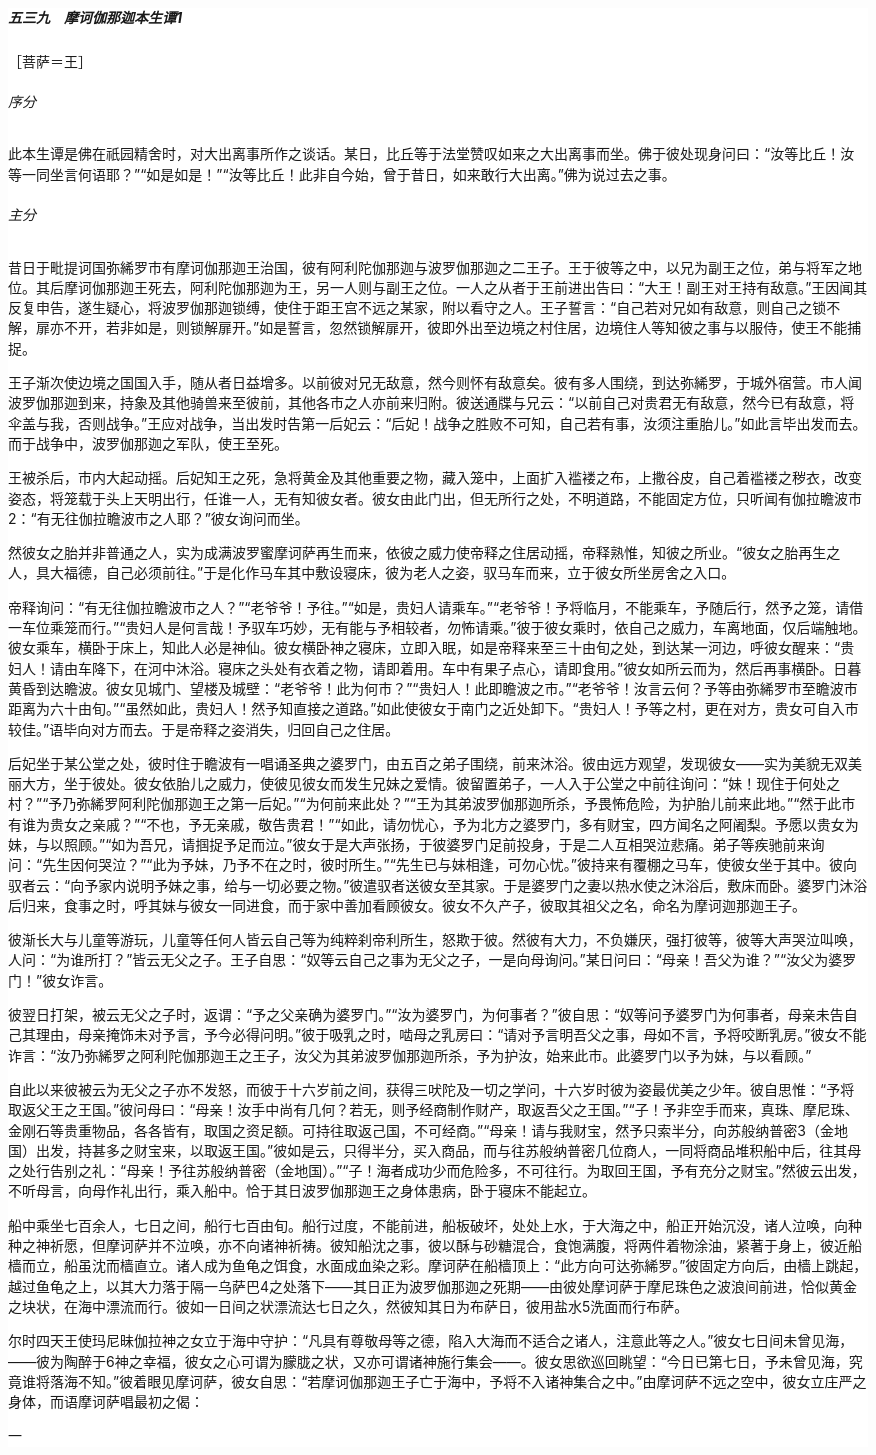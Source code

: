 ##### 五三九　摩诃伽那迦本生谭1

［菩萨＝王］

###### 序分

此本生谭是佛在祇园精舍时，对大出离事所作之谈话。某日，比丘等于法堂赞叹如来之大出离事而坐。佛于彼处现身问曰：“汝等比丘！汝等一同坐言何语耶？”“如是如是！”“汝等比丘！此非自今始，曾于昔日，如来敢行大出离。”佛为说过去之事。

###### 主分

昔日于毗提诃国弥絺罗市有摩诃伽那迦王治国，彼有阿利陀伽那迦与波罗伽那迦之二王子。王于彼等之中，以兄为副王之位，弟与将军之地位。其后摩诃伽那迦王死去，阿利陀伽那迦为王，另一人则与副王之位。一人之从者于王前进出告曰：“大王！副王对王持有敌意。”王因闻其反复申告，遂生疑心，将波罗伽那迦锁缚，使住于距王宫不远之某家，附以看守之人。王子誓言：“自己若对兄如有敌意，则自己之锁不解，扉亦不开，若非如是，则锁解扉开。”如是誓言，忽然锁解扉开，彼即外出至边境之村住居，边境住人等知彼之事与以服侍，使王不能捕捉。

王子渐次使边境之国国入手，随从者日益增多。以前彼对兄无敌意，然今则怀有敌意矣。彼有多人围绕，到达弥絺罗，于城外宿营。市人闻波罗伽那迦到来，持象及其他骑兽来至彼前，其他各市之人亦前来归附。彼送通牒与兄云：“以前自己对贵君无有敌意，然今已有敌意，将伞盖与我，否则战争。”王应对战争，当出发时告第一后妃云：“后妃！战争之胜败不可知，自己若有事，汝须注重胎儿。”如此言毕出发而去。而于战争中，波罗伽那迦之军队，使王至死。

王被杀后，市内大起动摇。后妃知王之死，急将黄金及其他重要之物，藏入笼中，上面扩入褴褛之布，上撒谷皮，自己着褴褛之秽衣，改变姿态，将笼载于头上天明出行，任谁一人，无有知彼女者。彼女由此门出，但无所行之处，不明道路，不能固定方位，只听闻有伽拉瞻波市2：“有无往伽拉瞻波市之人耶？”彼女询问而坐。

然彼女之胎并非普通之人，实为成满波罗蜜摩诃萨再生而来，依彼之威力使帝释之住居动摇，帝释熟惟，知彼之所业。“彼女之胎再生之人，具大福德，自己必须前往。”于是化作马车其中敷设寝床，彼为老人之姿，驭马车而来，立于彼女所坐房舍之入口。

帝释询问：“有无往伽拉瞻波市之人？”“老爷爷！予往。”“如是，贵妇人请乘车。”“老爷爷！予将临月，不能乘车，予随后行，然予之笼，请借一车位乘笼而行。”“贵妇人是何言哉！予驭车巧妙，无有能与予相较者，勿怖请乘。”彼于彼女乘时，依自己之威力，车离地面，仅后端触地。彼女乘车，横卧于床上，知此人必是神仙。彼女横卧神之寝床，立即入眠，如是帝释来至三十由旬之处，到达某一河边，呼彼女醒来：“贵妇人！请由车降下，在河中沐浴。寝床之头处有衣着之物，请即着用。车中有果子点心，请即食用。”彼女如所云而为，然后再事横卧。日暮黄昏到达瞻波。彼女见城门、望楼及城壁：“老爷爷！此为何市？”“贵妇人！此即瞻波之市。”“老爷爷！汝言云何？予等由弥絺罗市至瞻波市距离为六十由旬。”“虽然如此，贵妇人！然予知直接之道路。”如此使彼女于南门之近处卸下。“贵妇人！予等之村，更在对方，贵女可自入市较佳。”语毕向对方而去。于是帝释之姿消失，归回自己之住居。

后妃坐于某公堂之处，彼时住于瞻波有一唱诵圣典之婆罗门，由五百之弟子围绕，前来沐浴。彼由远方观望，发现彼女——实为美貌无双美丽大方，坐于彼处。彼女依胎儿之威力，使彼见彼女而发生兄妹之爱情。彼留置弟子，一人入于公堂之中前往询问：“妹！现住于何处之村？”“予乃弥絺罗阿利陀伽那迦王之第一后妃。”“为何前来此处？”“王为其弟波罗伽那迦所杀，予畏怖危险，为护胎儿前来此地。”“然于此市有谁为贵女之亲戚？”“不也，予无亲戚，敬告贵君！”“如此，请勿忧心，予为北方之婆罗门，多有财宝，四方闻名之阿阇梨。予愿以贵女为妹，与以照顾。”“如为吾兄，请掴捉予足而泣。”彼女于是大声张扬，于彼婆罗门足前投身，于是二人互相哭泣悲痛。弟子等疾驰前来询问：“先生因何哭泣？”“此为予妹，乃予不在之时，彼时所生。”“先生已与妹相逢，可勿心忧。”彼持来有覆棚之马车，使彼女坐于其中。彼向驭者云：“向予家内说明予妹之事，给与一切必要之物。”彼遣驭者送彼女至其家。于是婆罗门之妻以热水使之沐浴后，敷床而卧。婆罗门沐浴后归来，食事之时，呼其妹与彼女一同进食，而于家中善加看顾彼女。彼女不久产子，彼取其祖父之名，命名为摩诃迦那迦王子。

彼渐长大与儿童等游玩，儿童等任何人皆云自己等为纯粹刹帝利所生，怒欺于彼。然彼有大力，不负嫌厌，强打彼等，彼等大声哭泣叫唤，人问：“为谁所打？”皆云无父之子。王子自思：“奴等云自己之事为无父之子，一是向母询问。”某日问曰：“母亲！吾父为谁？”“汝父为婆罗门！”彼女诈言。

彼翌日打架，被云无父之子时，返谓：“予之父亲确为婆罗门。”“汝为婆罗门，为何事者？”彼自思：“奴等问予婆罗门为何事者，母亲未告自己其理由，母亲掩饰未对予言，予今必得问明。”彼于吸乳之时，啮母之乳房曰：“请对予言明吾父之事，母如不言，予将咬断乳房。”彼女不能诈言：“汝乃弥絺罗之阿利陀伽那迦王之王子，汝父为其弟波罗伽那迦所杀，予为护汝，始来此市。此婆罗门以予为妹，与以看顾。”

自此以来彼被云为无父之子亦不发怒，而彼于十六岁前之间，获得三吠陀及一切之学问，十六岁时彼为姿最优美之少年。彼自思惟：“予将取返父王之王国。”彼问母曰：“母亲！汝手中尚有几何？若无，则予经商制作财产，取返吾父之王国。”“子！予非空手而来，真珠、摩尼珠、金刚石等贵重物品，各各皆有，取国之资足额。可持往取返己国，不可经商。”“母亲！请与我财宝，然予只索半分，向苏般纳普密3（金地国）出发，持甚多之财宝来，以取返王国。”彼如是云，只得半分，买入商品，而与往苏般纳普密几位商人，一同将商品堆积船中后，往其母之处行告别之礼：“母亲！予往苏般纳普密（金地国）。”“子！海者成功少而危险多，不可往行。为取回王国，予有充分之财宝。”然彼云出发，不听母言，向母作礼出行，乘入船中。恰于其日波罗伽那迦王之身体患病，卧于寝床不能起立。

船中乘坐七百余人，七日之间，船行七百由旬。船行过度，不能前进，船板破坏，处处上水，于大海之中，船正开始沉没，诸人泣唤，向种种之神祈愿，但摩诃萨并不泣唤，亦不向诸神祈祷。彼知船沈之事，彼以酥与砂糖混合，食饱满腹，将两件着物涂油，紧著于身上，彼近船樯而立，船虽沈而樯直立。诸人成为鱼龟之饵食，水面成血染之彩。摩诃萨在船樯顶上：“此方向可达弥絺罗。”彼固定方向后，由樯上跳起，越过鱼龟之上，以其大力落于隔一乌萨巴4之处落下——其日正为波罗伽那迦之死期——由彼处摩诃萨于摩尼珠色之波浪间前进，恰似黄金之块状，在海中漂流而行。彼如一日间之状漂流达七日之久，然彼知其日为布萨日，彼用盐水5洗面而行布萨。

尔时四天王使玛尼昧伽拉神之女立于海中守护：“凡具有尊敬母等之德，陷入大海而不适合之诸人，注意此等之人。”彼女七日间未曾见海，——彼为陶醉于6神之幸福，彼女之心可谓为朦胧之状，又亦可谓诸神施行集会——。彼女思欲巡回眺望：“今日已第七日，予未曾见海，究竟谁将落海不知。”彼着眼见摩诃萨，彼女自思：“若摩诃伽那迦王子亡于海中，予将不入诸神集合之中。”由摩诃萨不远之空中，彼女立庄严之身体，而语摩诃萨唱最初之偈：

一
